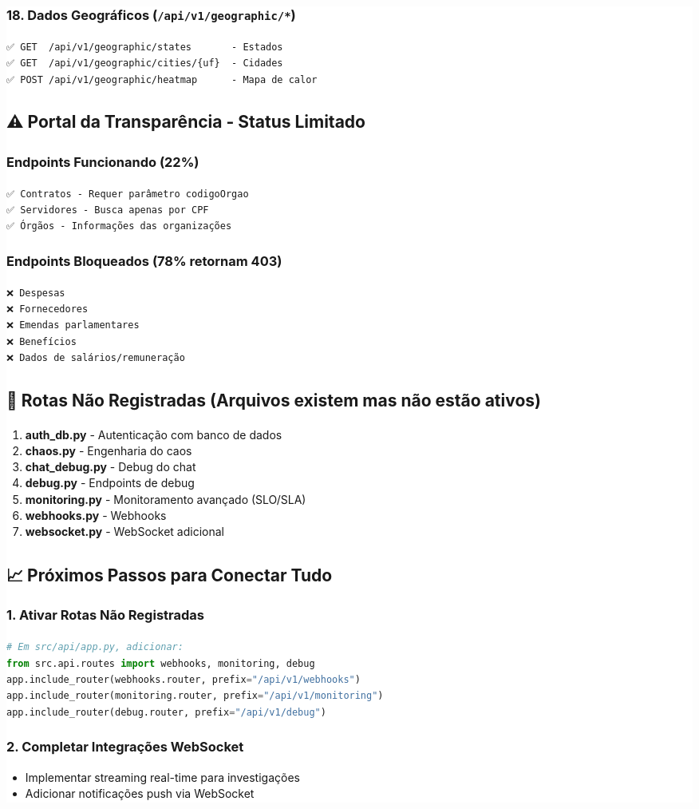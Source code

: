 ### 18. Dados Geográficos (`/api/v1/geographic/*`)
```
✅ GET  /api/v1/geographic/states       - Estados
✅ GET  /api/v1/geographic/cities/{uf}  - Cidades
✅ POST /api/v1/geographic/heatmap      - Mapa de calor
```

## ⚠️ Portal da Transparência - Status Limitado

### Endpoints Funcionando (22%)
```
✅ Contratos - Requer parâmetro codigoOrgao
✅ Servidores - Busca apenas por CPF
✅ Órgãos - Informações das organizações
```

### Endpoints Bloqueados (78% retornam 403)
```
❌ Despesas
❌ Fornecedores  
❌ Emendas parlamentares
❌ Benefícios
❌ Dados de salários/remuneração
```

## 🔧 Rotas Não Registradas (Arquivos existem mas não estão ativos)

1. **auth_db.py** - Autenticação com banco de dados
2. **chaos.py** - Engenharia do caos
3. **chat_debug.py** - Debug do chat
4. **debug.py** - Endpoints de debug
5. **monitoring.py** - Monitoramento avançado (SLO/SLA)
6. **webhooks.py** - Webhooks
7. **websocket.py** - WebSocket adicional

## 📈 Próximos Passos para Conectar Tudo

### 1. Ativar Rotas Não Registradas
```python
# Em src/api/app.py, adicionar:
from src.api.routes import webhooks, monitoring, debug
app.include_router(webhooks.router, prefix="/api/v1/webhooks")
app.include_router(monitoring.router, prefix="/api/v1/monitoring")
app.include_router(debug.router, prefix="/api/v1/debug")
```

### 2. Completar Integrações WebSocket
- Implementar streaming real-time para investigações
- Adicionar notificações push via WebSocket
